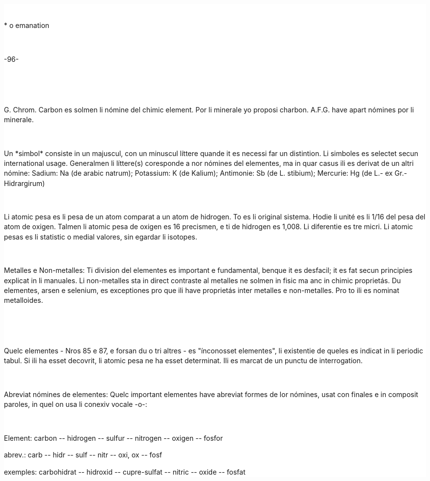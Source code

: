  

\* o emanation

 

-96-

 

 

G. Chrom. Carbon es solmen li nómine del chimic element. Por li minerale
yo proposi charbon. A.F.G. have apart nómines por li minerale.

 

Un \*simbol\* consiste in un majuscul, con un minuscul líttere quande it
es necessi far un distintion. Li simboles es selectet secun
international usage. Generalmen li líttere(s) coresponde a nor nómines
del elementes, ma in quar casus ili es derivat de un altri nómine:
Sadium: Na (de arabic natrum); Potassium: K (de Kalium); Antimonie: Sb
(de L. stibium); Mercurie: Hg (de L.- ex Gr.- Hidrargirum)

 

Li atomic pesa es li pesa de un atom comparat a un atom de hidrogen. To
es li original sistema. Hodie li unité es li 1/16 del pesa del atom de
oxigen. Talmen li atomic pesa de oxigen es 16 precismen, e ti de
hidrogen es 1,008. Li diferentie es tre micri. Li atomic pesas es li
statistic o medial valores, sin egardar li isotopes.

 

Metalles e Non-metalles: Ti division del elementes es important e
fundamental, benque it es desfacil; it es fat secun principies explicat
in li manuales. Li non-metalles sta in direct contraste al metalles ne
solmen in fisic ma anc in chimic proprietás. Du elementes, arsen e
selenium, es exceptiones pro que ili have proprietás inter metalles e
non-metalles. Pro to ili es nominat metalloides.

 

 

Quelc elementes - Nros 85 e 87, e forsan du o tri altres - es
\"ínconosset elementes\", li existentie de queles es indicat in li
periodic tabul. Si ili ha esset decovrit, li atomic pesa ne ha esset
determinat. Ili es marcat de un punctu de interrogation.

 

Abreviat nómines de elementes: Quelc important elementes have abreviat
formes de lor nómines, usat con finales e in composit paroles, in quel
on usa li conexiv vocale -o-:

 

Element: carbon \-- hidrogen \-- sulfur \-- nitrogen \-- oxigen \--
fosfor

abrev.: carb \-- hidr \-- sulf \-- nitr \-- oxi, ox \-- fosf

exemples: carbohidrat \-- hidroxid \-- cupre-sulfat \-- nitric \-- oxide
\-- fosfat
